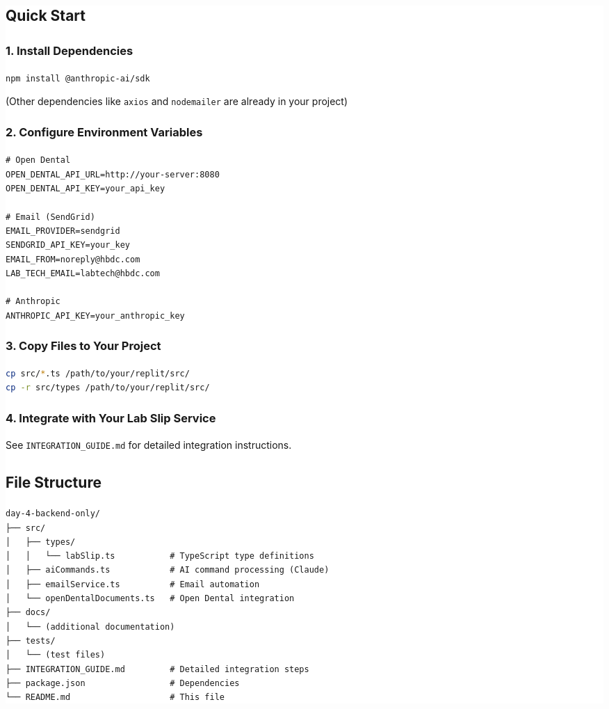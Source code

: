 ## Quick Start

### 1. Install Dependencies

```bash
npm install @anthropic-ai/sdk
```

(Other dependencies like `axios` and `nodemailer` are already in your project)

### 2. Configure Environment Variables

```env
# Open Dental
OPEN_DENTAL_API_URL=http://your-server:8080
OPEN_DENTAL_API_KEY=your_api_key

# Email (SendGrid)
EMAIL_PROVIDER=sendgrid
SENDGRID_API_KEY=your_key
EMAIL_FROM=noreply@hbdc.com
LAB_TECH_EMAIL=labtech@hbdc.com

# Anthropic
ANTHROPIC_API_KEY=your_anthropic_key
```

### 3. Copy Files to Your Project

```bash
cp src/*.ts /path/to/your/replit/src/
cp -r src/types /path/to/your/replit/src/
```

### 4. Integrate with Your Lab Slip Service

See `INTEGRATION_GUIDE.md` for detailed integration instructions.

## File Structure

```
day-4-backend-only/
├── src/
│   ├── types/
│   │   └── labSlip.ts           # TypeScript type definitions
│   ├── aiCommands.ts            # AI command processing (Claude)
│   ├── emailService.ts          # Email automation
│   └── openDentalDocuments.ts   # Open Dental integration
├── docs/
│   └── (additional documentation)
├── tests/
│   └── (test files)
├── INTEGRATION_GUIDE.md         # Detailed integration steps
├── package.json                 # Dependencies
└── README.md                    # This file
```
